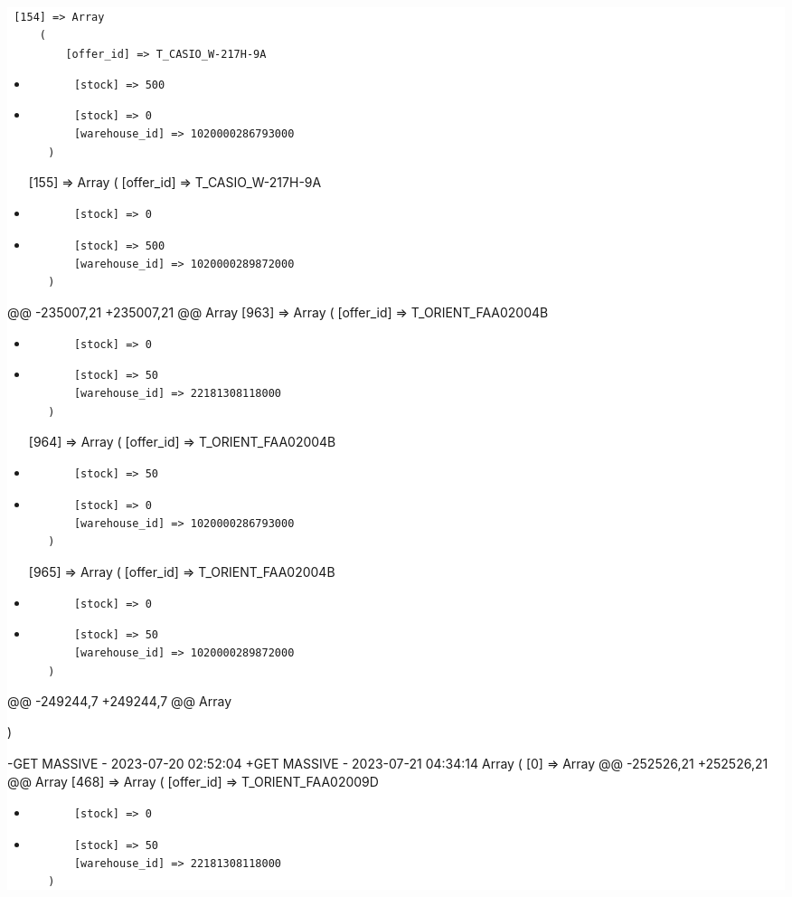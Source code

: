      [154] => Array
         (
             [offer_id] => T_CASIO_W-217H-9A
-            [stock] => 500
+            [stock] => 0
             [warehouse_id] => 1020000286793000
         )
 
     [155] => Array
         (
             [offer_id] => T_CASIO_W-217H-9A
-            [stock] => 0
+            [stock] => 500
             [warehouse_id] => 1020000289872000
         )
 
@@ -235007,21 +235007,21 @@ Array
     [963] => Array
         (
             [offer_id] => T_ORIENT_FAA02004B
-            [stock] => 0
+            [stock] => 50
             [warehouse_id] => 22181308118000
         )
 
     [964] => Array
         (
             [offer_id] => T_ORIENT_FAA02004B
-            [stock] => 50
+            [stock] => 0
             [warehouse_id] => 1020000286793000
         )
 
     [965] => Array
         (
             [offer_id] => T_ORIENT_FAA02004B
-            [stock] => 0
+            [stock] => 50
             [warehouse_id] => 1020000289872000
         )
 
@@ -249244,7 +249244,7 @@ Array
 
 )
 
-GET MASSIVE - 2023-07-20 02:52:04
+GET MASSIVE - 2023-07-21 04:34:14
 Array
 (
     [0] => Array
@@ -252526,21 +252526,21 @@ Array
     [468] => Array
         (
             [offer_id] => T_ORIENT_FAA02009D
-            [stock] => 0
+            [stock] => 50
             [warehouse_id] => 22181308118000
         )
 